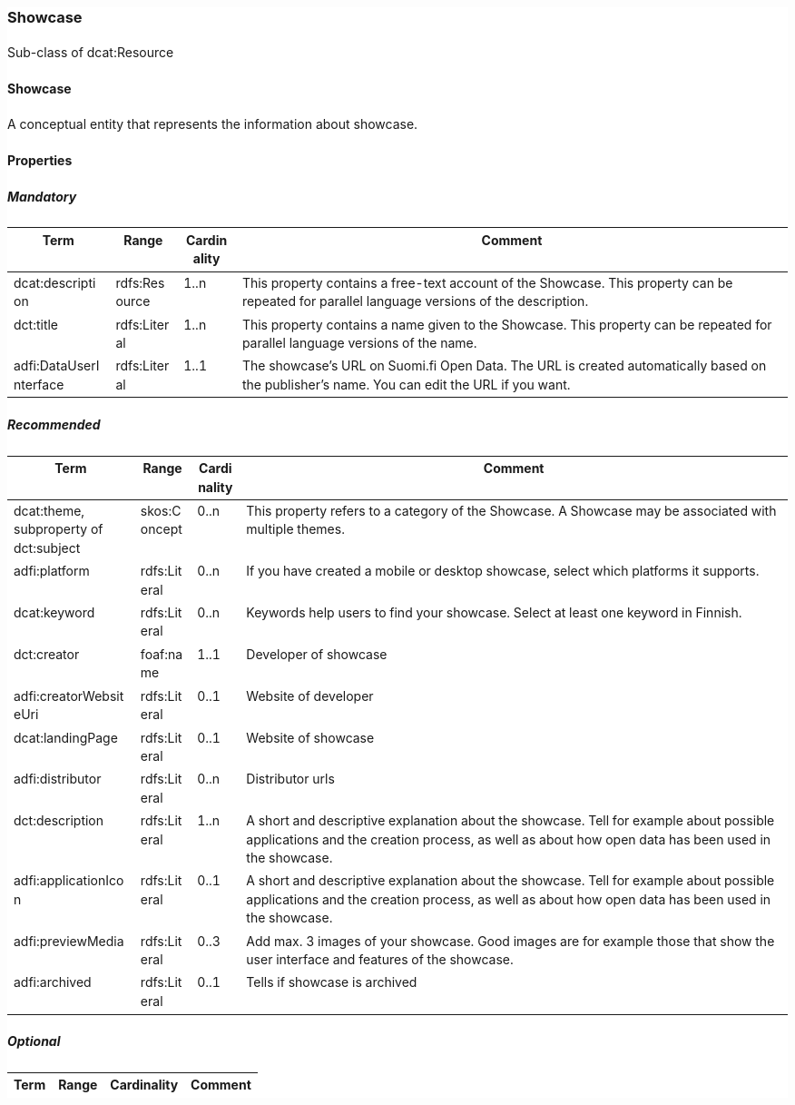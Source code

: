  

### Showcase


  Sub-class of dcat:Resource
#### Showcase

A conceptual entity that represents the information about showcase.

#### Properties


##### Mandatory
Term | Range | Cardinality | Comment
-----|-------|-------------|--------
dcat:description | rdfs:Resource | 1..n | This property contains a free-text account of the Showcase. This property can be repeated for parallel language versions of the description.
dct:title | rdfs:Literal | 1..n | This property contains a name given to the Showcase. This property can be repeated for parallel language versions of the name.
adfi:DataUserInterface | rdfs:Literal | 1..1 | The showcase’s URL on Suomi.fi Open Data. The URL is created automatically based on the publisher’s name. You can edit the URL if you want.
 

##### Recommended
Term | Range | Cardinality | Comment
-----|-------|-------------|--------
dcat:theme, subproperty of dct:subject | skos:Concept | 0..n | This property refers to a category of the Showcase. A Showcase may be associated with multiple themes.
adfi:platform | rdfs:Literal | 0..n | If you have created a mobile or desktop showcase, select which platforms it supports.
dcat:keyword | rdfs:Literal | 0..n | Keywords help users to find your showcase. Select at least one keyword in Finnish.
dct:creator | foaf:name | 1..1 | Developer of showcase
adfi:creatorWebsiteUri | rdfs:Literal | 0..1 | Website of developer
dcat:landingPage | rdfs:Literal | 0..1 | Website of showcase
adfi:distributor | rdfs:Literal | 0..n | Distributor urls
dct:description | rdfs:Literal | 1..n | A short and descriptive explanation about the showcase. Tell for example about possible applications and the creation process, as well as about how open data has been used in the showcase.
adfi:applicationIcon | rdfs:Literal | 0..1 | A short and descriptive explanation about the showcase. Tell for example about possible applications and the creation process, as well as about how open data has been used in the showcase.
adfi:previewMedia | rdfs:Literal | 0..3 | Add max. 3 images of your showcase. Good images are for example those that show the user interface and features of the showcase.
adfi:archived | rdfs:Literal | 0..1 | Tells if showcase is archived
 

##### Optional
Term | Range | Cardinality | Comment
-----|-------|-------------|--------
 
 
 
